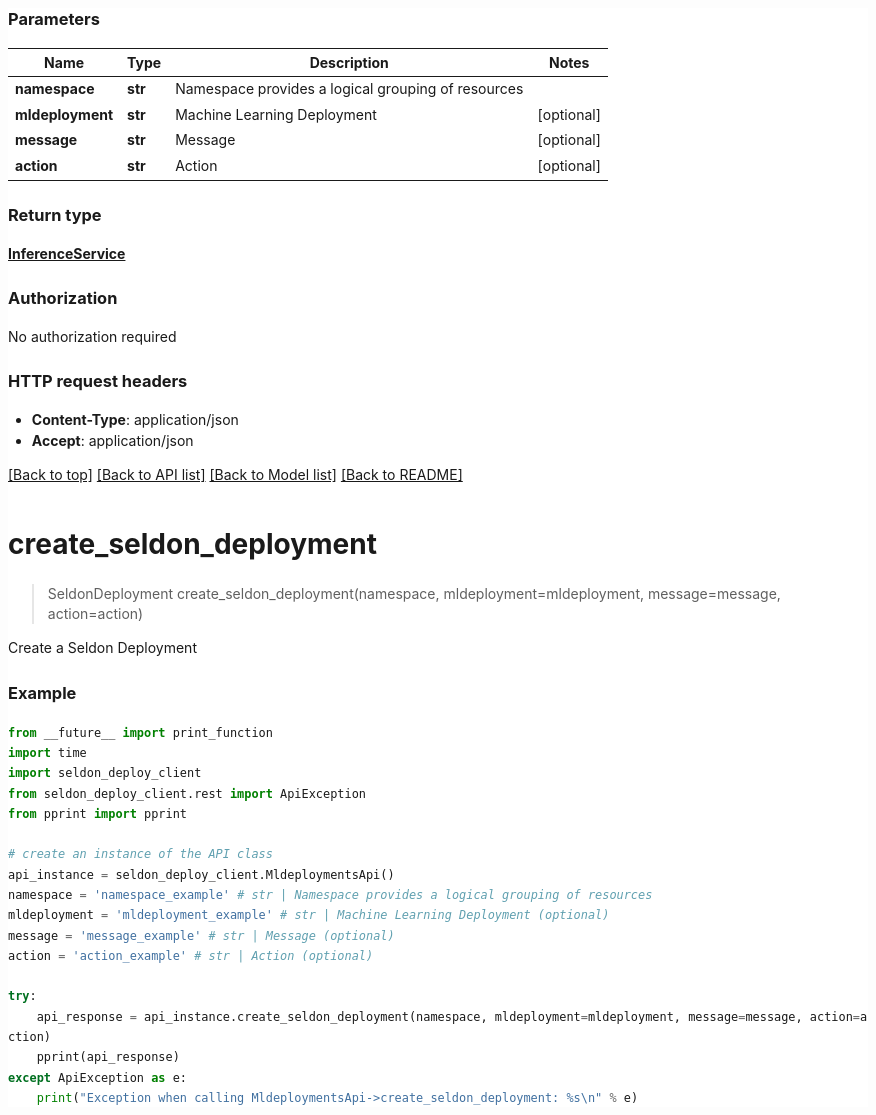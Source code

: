 ### Parameters

Name | Type | Description  | Notes
------------- | ------------- | ------------- | -------------
 **namespace** | **str**| Namespace provides a logical grouping of resources | 
 **mldeployment** | **str**| Machine Learning Deployment | [optional] 
 **message** | **str**| Message | [optional] 
 **action** | **str**| Action | [optional] 

### Return type

[**InferenceService**](InferenceService.md)

### Authorization

No authorization required

### HTTP request headers

 - **Content-Type**: application/json
 - **Accept**: application/json

[[Back to top]](#) [[Back to API list]](../README.md#documentation-for-api-endpoints) [[Back to Model list]](../README.md#documentation-for-models) [[Back to README]](../README.md)

# **create_seldon_deployment**
> SeldonDeployment create_seldon_deployment(namespace, mldeployment=mldeployment, message=message, action=action)



Create a Seldon Deployment

### Example
```python
from __future__ import print_function
import time
import seldon_deploy_client
from seldon_deploy_client.rest import ApiException
from pprint import pprint

# create an instance of the API class
api_instance = seldon_deploy_client.MldeploymentsApi()
namespace = 'namespace_example' # str | Namespace provides a logical grouping of resources
mldeployment = 'mldeployment_example' # str | Machine Learning Deployment (optional)
message = 'message_example' # str | Message (optional)
action = 'action_example' # str | Action (optional)

try:
    api_response = api_instance.create_seldon_deployment(namespace, mldeployment=mldeployment, message=message, action=action)
    pprint(api_response)
except ApiException as e:
    print("Exception when calling MldeploymentsApi->create_seldon_deployment: %s\n" % e)
```
